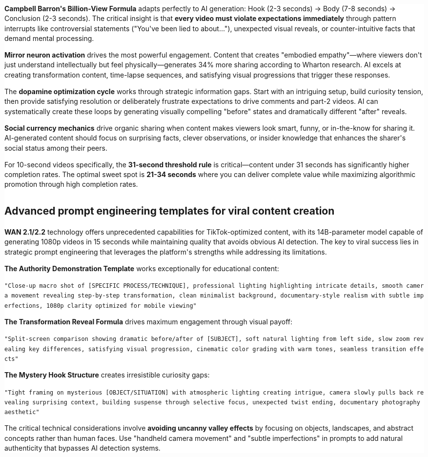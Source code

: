 **Campbell Barron's Billion-View Formula** adapts perfectly to AI generation: Hook (2-3 seconds) → Body (7-8 seconds) → Conclusion (2-3 seconds). The critical insight is that **every video must violate expectations immediately** through pattern interrupts like controversial statements ("You've been lied to about..."), unexpected visual reveals, or counter-intuitive facts that demand mental processing.

**Mirror neuron activation** drives the most powerful engagement. Content that creates "embodied empathy"—where viewers don't just understand intellectually but feel physically—generates 34% more sharing according to Wharton research. AI excels at creating transformation content, time-lapse sequences, and satisfying visual progressions that trigger these responses.

The **dopamine optimization cycle** works through strategic information gaps. Start with an intriguing setup, build curiosity tension, then provide satisfying resolution or deliberately frustrate expectations to drive comments and part-2 videos. AI can systematically create these loops by generating visually compelling "before" states and dramatically different "after" reveals.

**Social currency mechanics** drive organic sharing when content makes viewers look smart, funny, or in-the-know for sharing it. AI-generated content should focus on surprising facts, clever observations, or insider knowledge that enhances the sharer's social status among their peers.

For 10-second videos specifically, the **31-second threshold rule** is critical—content under 31 seconds has significantly higher completion rates. The optimal sweet spot is **21-34 seconds** where you can deliver complete value while maximizing algorithmic promotion through high completion rates.

## Advanced prompt engineering templates for viral content creation

**WAN 2.1/2.2** technology offers unprecedented capabilities for TikTok-optimized content, with its 14B-parameter model capable of generating 1080p videos in 15 seconds while maintaining quality that avoids obvious AI detection. The key to viral success lies in strategic prompt engineering that leverages the platform's strengths while addressing its limitations.

**The Authority Demonstration Template** works exceptionally for educational content:
```
"Close-up macro shot of [SPECIFIC PROCESS/TECHNIQUE], professional lighting highlighting intricate details, smooth camera movement revealing step-by-step transformation, clean minimalist background, documentary-style realism with subtle imperfections, 1080p clarity optimized for mobile viewing"
```

**The Transformation Reveal Formula** drives maximum engagement through visual payoff:
```
"Split-screen comparison showing dramatic before/after of [SUBJECT], soft natural lighting from left side, slow zoom revealing key differences, satisfying visual progression, cinematic color grading with warm tones, seamless transition effects"
```

**The Mystery Hook Structure** creates irresistible curiosity gaps:
```
"Tight framing on mysterious [OBJECT/SITUATION] with atmospheric lighting creating intrigue, camera slowly pulls back revealing surprising context, building suspense through selective focus, unexpected twist ending, documentary photography aesthetic"
```

The critical technical considerations involve **avoiding uncanny valley effects** by focusing on objects, landscapes, and abstract concepts rather than human faces. Use "handheld camera movement" and "subtle imperfections" in prompts to add natural authenticity that bypasses AI detection systems.
